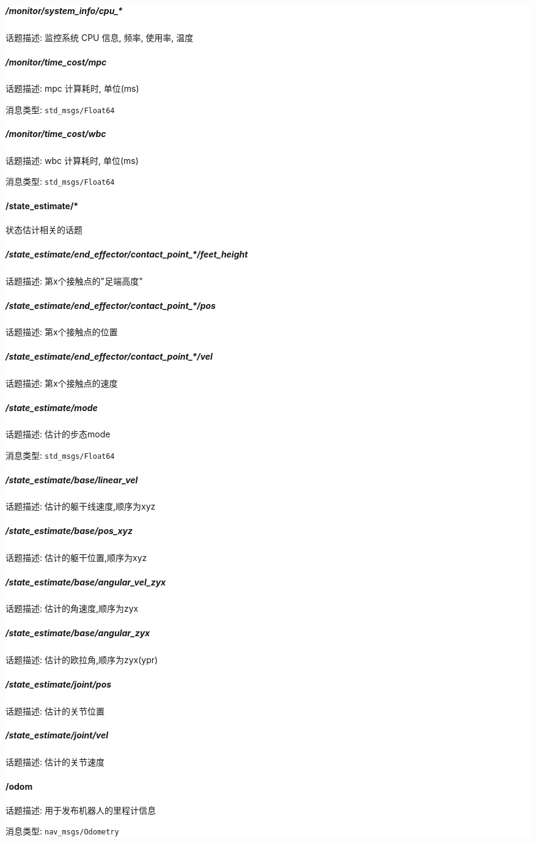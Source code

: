 ##### /monitor/system_info/cpu_*

话题描述: 监控系统 CPU 信息, 频率, 使用率, 温度

##### /monitor/time_cost/mpc

话题描述: mpc 计算耗时, 单位(ms)

消息类型: `std_msgs/Float64`

##### /monitor/time_cost/wbc

话题描述: wbc 计算耗时, 单位(ms)

消息类型: `std_msgs/Float64`

#### /state_estimate/*

状态估计相关的话题

##### /state_estimate/end_effector/contact_point_*/feet_height

话题描述: 第x个接触点的"足端高度"

##### /state_estimate/end_effector/contact_point_*/pos

话题描述: 第x个接触点的位置

##### /state_estimate/end_effector/contact_point_*/vel

话题描述: 第x个接触点的速度

##### /state_estimate/mode

话题描述: 估计的步态mode

消息类型: `std_msgs/Float64`

##### /state_estimate/base/linear_vel

话题描述: 估计的躯干线速度,顺序为xyz

##### /state_estimate/base/pos_xyz

话题描述: 估计的躯干位置,顺序为xyz

##### /state_estimate/base/angular_vel_zyx

话题描述: 估计的角速度,顺序为zyx

##### /state_estimate/base/angular_zyx

话题描述: 估计的欧拉角,顺序为zyx(ypr)

##### /state_estimate/joint/pos

话题描述: 估计的关节位置

##### /state_estimate/joint/vel

话题描述: 估计的关节速度

#### /odom

话题描述:  用于发布机器人的里程计信息

消息类型: `nav_msgs/Odometry`
